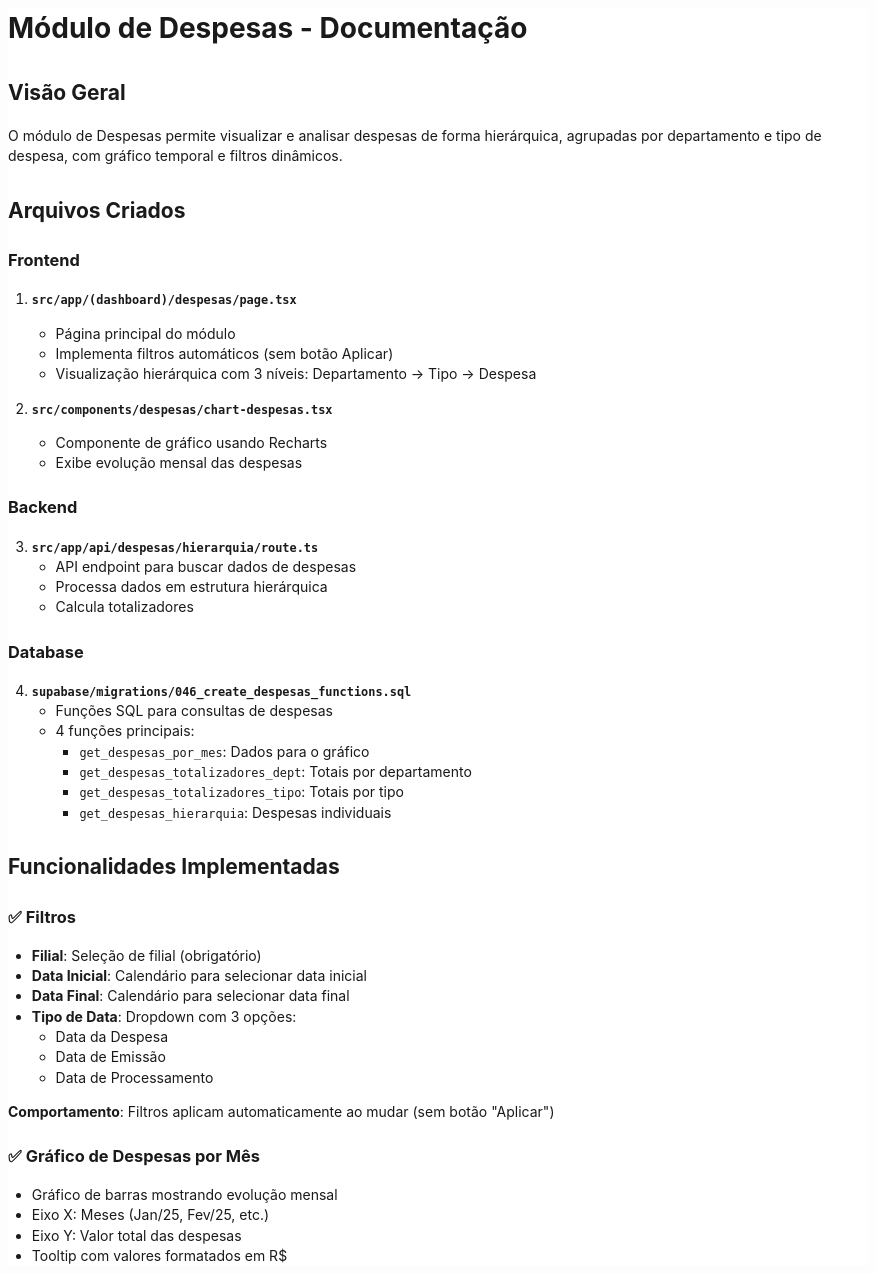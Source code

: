 # Módulo de Despesas - Documentação

## Visão Geral

O módulo de Despesas permite visualizar e analisar despesas de forma hierárquica, agrupadas por departamento e tipo de despesa, com gráfico temporal e filtros dinâmicos.

## Arquivos Criados

### Frontend
1. **`src/app/(dashboard)/despesas/page.tsx`**
   - Página principal do módulo
   - Implementa filtros automáticos (sem botão Aplicar)
   - Visualização hierárquica com 3 níveis: Departamento → Tipo → Despesa

2. **`src/components/despesas/chart-despesas.tsx`**
   - Componente de gráfico usando Recharts
   - Exibe evolução mensal das despesas

### Backend
3. **`src/app/api/despesas/hierarquia/route.ts`**
   - API endpoint para buscar dados de despesas
   - Processa dados em estrutura hierárquica
   - Calcula totalizadores

### Database
4. **`supabase/migrations/046_create_despesas_functions.sql`**
   - Funções SQL para consultas de despesas
   - 4 funções principais:
     - `get_despesas_por_mes`: Dados para o gráfico
     - `get_despesas_totalizadores_dept`: Totais por departamento
     - `get_despesas_totalizadores_tipo`: Totais por tipo
     - `get_despesas_hierarquia`: Despesas individuais

## Funcionalidades Implementadas

### ✅ Filtros
- **Filial**: Seleção de filial (obrigatório)
- **Data Inicial**: Calendário para selecionar data inicial
- **Data Final**: Calendário para selecionar data final
- **Tipo de Data**: Dropdown com 3 opções:
  - Data da Despesa
  - Data de Emissão
  - Data de Processamento

**Comportamento**: Filtros aplicam automaticamente ao mudar (sem botão "Aplicar")

### ✅ Gráfico de Despesas por Mês
- Gráfico de barras mostrando evolução mensal
- Eixo X: Meses (Jan/25, Fev/25, etc.)
- Eixo Y: Valor total das despesas
- Tooltip com valores formatados em R$
